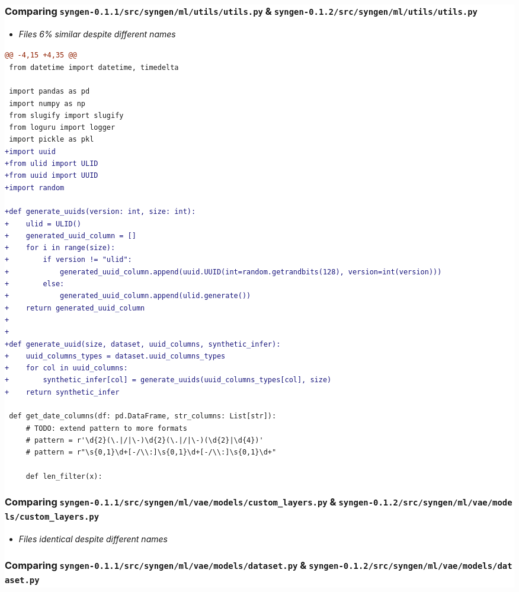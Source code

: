 ### Comparing `syngen-0.1.1/src/syngen/ml/utils/utils.py` & `syngen-0.1.2/src/syngen/ml/utils/utils.py`

 * *Files 6% similar despite different names*

```diff
@@ -4,15 +4,35 @@
 from datetime import datetime, timedelta
 
 import pandas as pd
 import numpy as np
 from slugify import slugify
 from loguru import logger
 import pickle as pkl
+import uuid
+from ulid import ULID
+from uuid import UUID
+import random
 
+def generate_uuids(version: int, size: int):
+    ulid = ULID()
+    generated_uuid_column = []
+    for i in range(size):
+        if version != "ulid":
+            generated_uuid_column.append(uuid.UUID(int=random.getrandbits(128), version=int(version)))
+        else:
+            generated_uuid_column.append(ulid.generate())
+    return generated_uuid_column
+
+
+def generate_uuid(size, dataset, uuid_columns, synthetic_infer):
+    uuid_columns_types = dataset.uuid_columns_types
+    for col in uuid_columns:
+        synthetic_infer[col] = generate_uuids(uuid_columns_types[col], size)
+    return synthetic_infer
 
 def get_date_columns(df: pd.DataFrame, str_columns: List[str]):
     # TODO: extend pattern to more formats
     # pattern = r'\d{2}(\.|/|\-)\d{2}(\.|/|\-)(\d{2}|\d{4})'
     # pattern = r"\s{0,1}\d+[-/\\:]\s{0,1}\d+[-/\\:]\s{0,1}\d+"
 
     def len_filter(x):
```

### Comparing `syngen-0.1.1/src/syngen/ml/vae/models/custom_layers.py` & `syngen-0.1.2/src/syngen/ml/vae/models/custom_layers.py`

 * *Files identical despite different names*

### Comparing `syngen-0.1.1/src/syngen/ml/vae/models/dataset.py` & `syngen-0.1.2/src/syngen/ml/vae/models/dataset.py`
